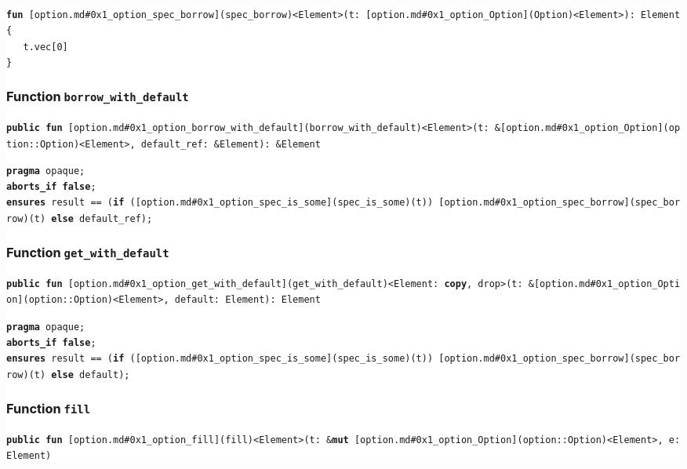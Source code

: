 
<a id="0x1_option_spec_borrow"></a>


<pre><code><b>fun</b> [option.md#0x1_option_spec_borrow](spec_borrow)&lt;Element&gt;(t: [option.md#0x1_option_Option](Option)&lt;Element&gt;): Element {
   t.vec[0]
}
</code></pre>



<a id="@Specification_1_borrow_with_default"></a>

### Function `borrow_with_default`


<pre><code><b>public</b> <b>fun</b> [option.md#0x1_option_borrow_with_default](borrow_with_default)&lt;Element&gt;(t: &[option.md#0x1_option_Option](option::Option)&lt;Element&gt;, default_ref: &Element): &Element
</code></pre>




<pre><code><b>pragma</b> opaque;
<b>aborts_if</b> <b>false</b>;
<b>ensures</b> result == (<b>if</b> ([option.md#0x1_option_spec_is_some](spec_is_some)(t)) [option.md#0x1_option_spec_borrow](spec_borrow)(t) <b>else</b> default_ref);
</code></pre>



<a id="@Specification_1_get_with_default"></a>

### Function `get_with_default`


<pre><code><b>public</b> <b>fun</b> [option.md#0x1_option_get_with_default](get_with_default)&lt;Element: <b>copy</b>, drop&gt;(t: &[option.md#0x1_option_Option](option::Option)&lt;Element&gt;, default: Element): Element
</code></pre>




<pre><code><b>pragma</b> opaque;
<b>aborts_if</b> <b>false</b>;
<b>ensures</b> result == (<b>if</b> ([option.md#0x1_option_spec_is_some](spec_is_some)(t)) [option.md#0x1_option_spec_borrow](spec_borrow)(t) <b>else</b> default);
</code></pre>



<a id="@Specification_1_fill"></a>

### Function `fill`


<pre><code><b>public</b> <b>fun</b> [option.md#0x1_option_fill](fill)&lt;Element&gt;(t: &<b>mut</b> [option.md#0x1_option_Option](option::Option)&lt;Element&gt;, e: Element)
</code></pre>


[move-book]: https://aptos.dev/move/book/SUMMARY